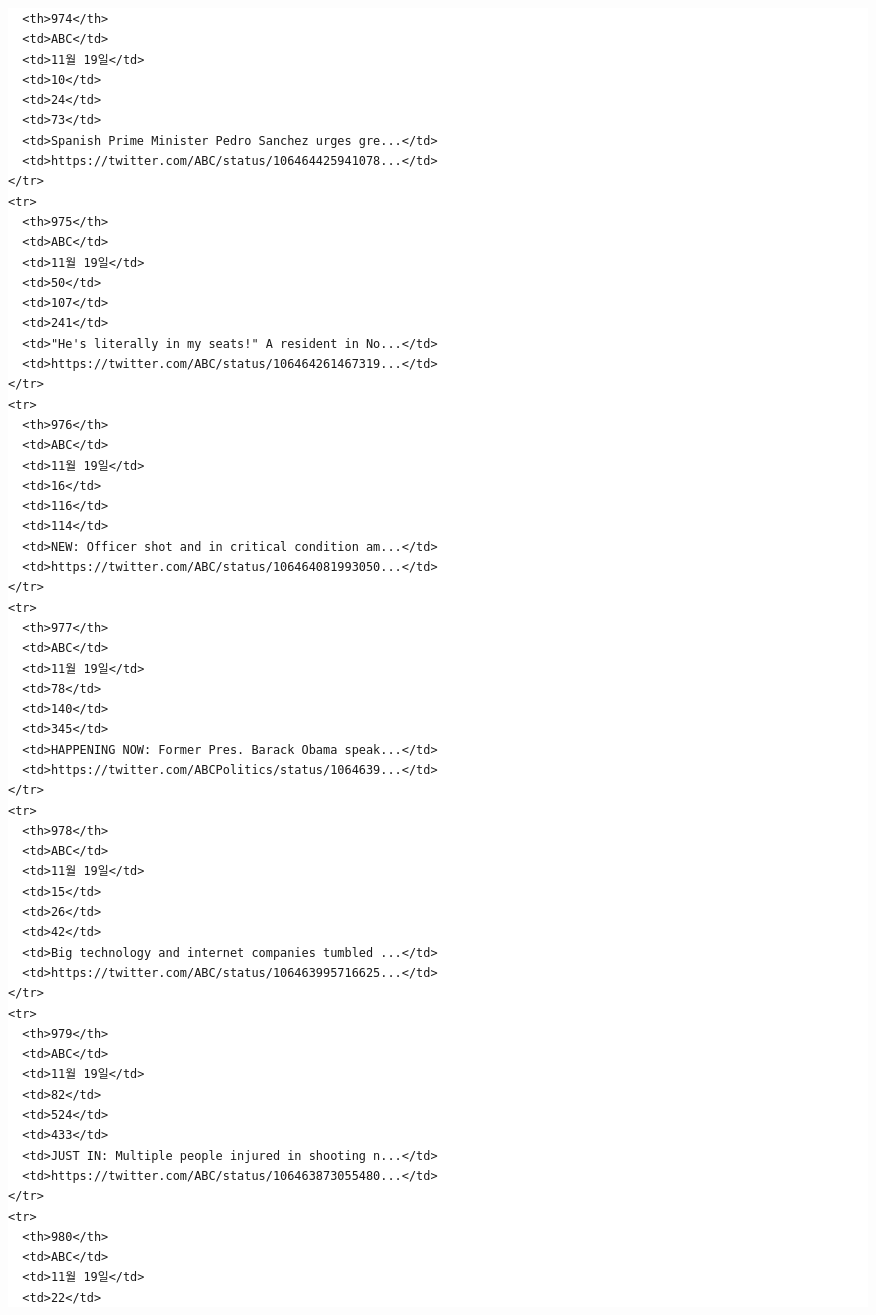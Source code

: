       <th>974</th>
      <td>ABC</td>
      <td>11월 19일</td>
      <td>10</td>
      <td>24</td>
      <td>73</td>
      <td>Spanish Prime Minister Pedro Sanchez urges gre...</td>
      <td>https://twitter.com/ABC/status/106464425941078...</td>
    </tr>
    <tr>
      <th>975</th>
      <td>ABC</td>
      <td>11월 19일</td>
      <td>50</td>
      <td>107</td>
      <td>241</td>
      <td>"He's literally in my seats!" A resident in No...</td>
      <td>https://twitter.com/ABC/status/106464261467319...</td>
    </tr>
    <tr>
      <th>976</th>
      <td>ABC</td>
      <td>11월 19일</td>
      <td>16</td>
      <td>116</td>
      <td>114</td>
      <td>NEW: Officer shot and in critical condition am...</td>
      <td>https://twitter.com/ABC/status/106464081993050...</td>
    </tr>
    <tr>
      <th>977</th>
      <td>ABC</td>
      <td>11월 19일</td>
      <td>78</td>
      <td>140</td>
      <td>345</td>
      <td>HAPPENING NOW: Former Pres. Barack Obama speak...</td>
      <td>https://twitter.com/ABCPolitics/status/1064639...</td>
    </tr>
    <tr>
      <th>978</th>
      <td>ABC</td>
      <td>11월 19일</td>
      <td>15</td>
      <td>26</td>
      <td>42</td>
      <td>Big technology and internet companies tumbled ...</td>
      <td>https://twitter.com/ABC/status/106463995716625...</td>
    </tr>
    <tr>
      <th>979</th>
      <td>ABC</td>
      <td>11월 19일</td>
      <td>82</td>
      <td>524</td>
      <td>433</td>
      <td>JUST IN: Multiple people injured in shooting n...</td>
      <td>https://twitter.com/ABC/status/106463873055480...</td>
    </tr>
    <tr>
      <th>980</th>
      <td>ABC</td>
      <td>11월 19일</td>
      <td>22</td>
